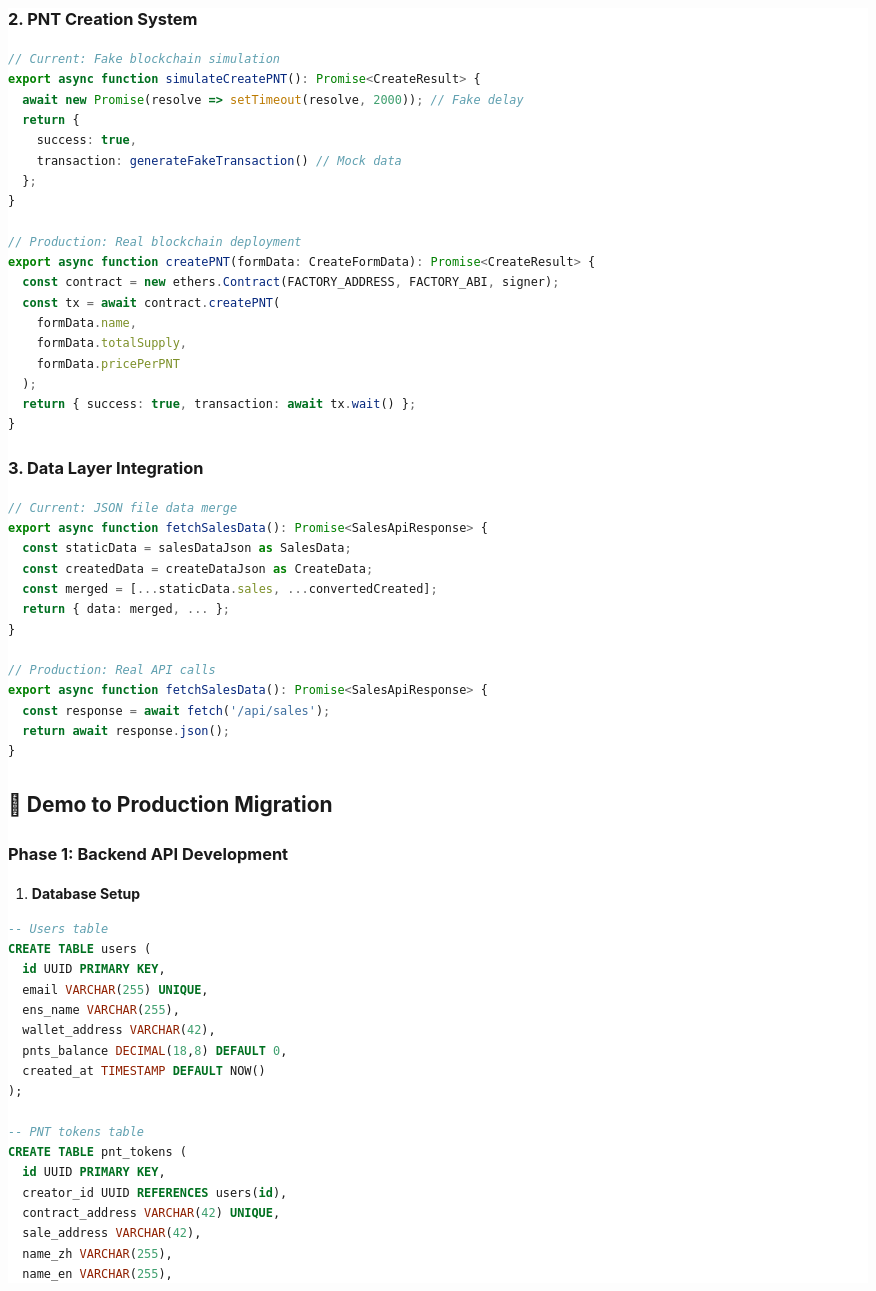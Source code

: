 ### 2. PNT Creation System
```typescript
// Current: Fake blockchain simulation
export async function simulateCreatePNT(): Promise<CreateResult> {
  await new Promise(resolve => setTimeout(resolve, 2000)); // Fake delay
  return {
    success: true,
    transaction: generateFakeTransaction() // Mock data
  };
}

// Production: Real blockchain deployment
export async function createPNT(formData: CreateFormData): Promise<CreateResult> {
  const contract = new ethers.Contract(FACTORY_ADDRESS, FACTORY_ABI, signer);
  const tx = await contract.createPNT(
    formData.name,
    formData.totalSupply,
    formData.pricePerPNT
  );
  return { success: true, transaction: await tx.wait() };
}
```

### 3. Data Layer Integration
```typescript
// Current: JSON file data merge
export async function fetchSalesData(): Promise<SalesApiResponse> {
  const staticData = salesDataJson as SalesData;
  const createdData = createDataJson as CreateData;
  const merged = [...staticData.sales, ...convertedCreated];
  return { data: merged, ... };
}

// Production: Real API calls
export async function fetchSalesData(): Promise<SalesApiResponse> {
  const response = await fetch('/api/sales');
  return await response.json();
}
```

## 🔄 Demo to Production Migration

### Phase 1: Backend API Development
1. **Database Setup**
```sql
-- Users table
CREATE TABLE users (
  id UUID PRIMARY KEY,
  email VARCHAR(255) UNIQUE,
  ens_name VARCHAR(255),
  wallet_address VARCHAR(42),
  pnts_balance DECIMAL(18,8) DEFAULT 0,
  created_at TIMESTAMP DEFAULT NOW()
);

-- PNT tokens table
CREATE TABLE pnt_tokens (
  id UUID PRIMARY KEY,
  creator_id UUID REFERENCES users(id),
  contract_address VARCHAR(42) UNIQUE,
  sale_address VARCHAR(42),
  name_zh VARCHAR(255),
  name_en VARCHAR(255),
```